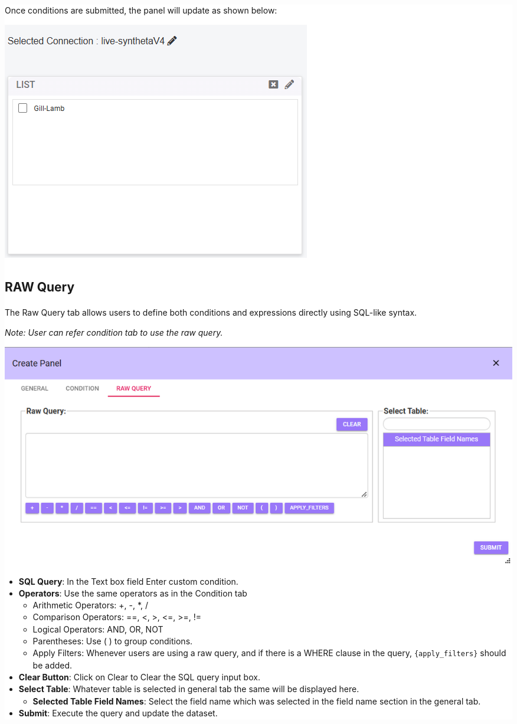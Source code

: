 Once conditions are submitted, the panel will update as shown below:

![LIST BOX CONDITION PANEL](./create_dashboard_images/list_box_condition_panel.png)

## RAW Query
The Raw Query tab allows users to define both conditions and expressions directly using SQL-like syntax.

*Note: User can refer condition tab to use the raw query.*

![LIST BOX RAW QUERY](./create_dashboard_images/list_box_raw_query.png)

- **SQL Query**: In the Text box field Enter custom condition.
- **Operators**: Use the same operators as in the Condition tab
    - Arithmetic Operators: +, -, *, /
    - Comparison Operators: ==, <, >, <=, >=, !=
    - Logical Operators: AND, OR, NOT
    - Parentheses: Use ( ) to group conditions.
    - Apply Filters: Whenever users are using a raw query, and if there is a WHERE clause in the query, `{apply_filters}` should be added.
- **Clear Button**: Click on Clear to Clear the SQL query input box.
- **Select Table**: Whatever table is selected in general tab the same will be displayed here.
    - **Selected Table Field Names**: Select the field name which was selected in the field name section in the general tab.
- **Submit**: Execute the query and update the dataset.
